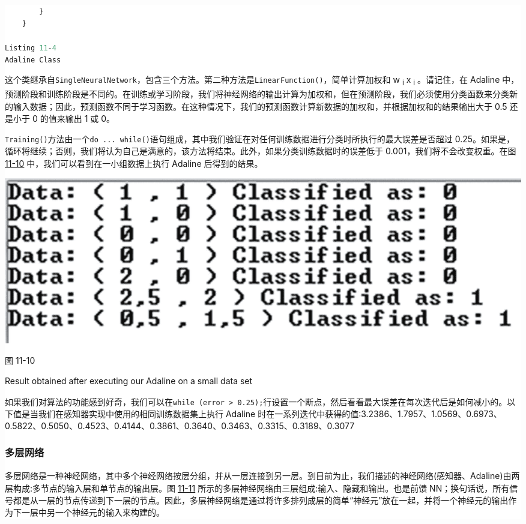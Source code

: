 ```py
        }
    }

Listing 11-4
Adaline Class

```

这个类继承自`SingleNeuralNetwork`，包含三个方法。第二种方法是`LinearFunction()`，简单计算加权和 w <sub>i</sub> x <sub>i</sub> 。请记住，在 Adaline 中，预测阶段和训练阶段是不同的。在训练或学习阶段，我们将神经网络的输出计算为加权和，但在预测阶段，我们必须使用分类函数来分类新的输入数据；因此，预测函数不同于学习函数。在这种情况下，我们的预测函数计算新数据的加权和，并根据加权和的结果输出大于 0.5 还是小于 0 的值来输出 1 或 0。

`Training()`方法由一个`do ... while()`语句组成，其中我们验证在对任何训练数据进行分类时所执行的最大误差是否超过 0.25。如果是，循环将继续；否则，我们将认为自己是满意的，该方法将结束。此外，如果分类训练数据时的误差低于 0.001，我们将不会改变权重。在图 [11-10](#Fig10) 中，我们可以看到在一小组数据上执行 Adaline 后得到的结果。

![A449374_1_En_11_Fig10_HTML.jpg](img/A449374_1_En_11_Fig10_HTML.jpg)

图 11-10

Result obtained after executing our Adaline on a small data set

如果我们对算法的功能感到好奇，我们可以在`while (error > 0.25);`行设置一个断点，然后看看最大误差在每次迭代后是如何减小的。以下值是当我们在感知器实现中使用的相同训练数据集上执行 Adaline 时在一系列迭代中获得的值:3.2386、1.7957、1.0569、0.6973、0.5822、0.5050、0.4523、0.4144、0.3861、0.3640、0.3463、0.3315、0.3189、0.3077

### 多层网络

多层网络是一种神经网络，其中多个神经网络按层分组，并从一层连接到另一层。到目前为止，我们描述的神经网络(感知器、Adaline)由两层构成:多节点的输入层和单节点的输出层。图 [11-11](#Fig11) 所示的多层神经网络由三层组成:输入、隐藏和输出。也是前馈 NN；换句话说，所有信号都是从一层的节点传递到下一层的节点。因此，多层神经网络是通过将许多排列成层的简单“神经元”放在一起，并将一个神经元的输出作为下一层中另一个神经元的输入来构建的。
